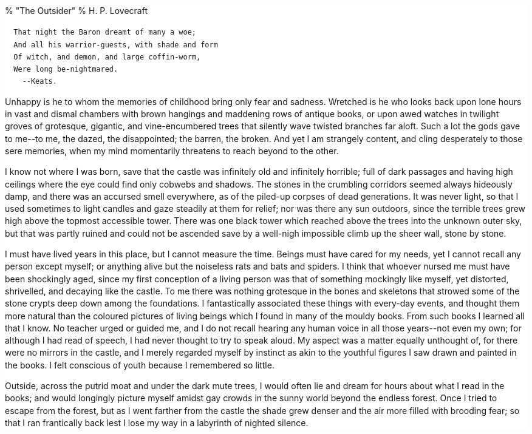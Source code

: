 % "The Outsider" 
% H. P. Lovecraft

    

 
 
 
   
    
      That night the Baron dreamt of many a woe; 
      And all his warrior-guests, with shade and form 
      Of witch, and demon, and large coffin-worm, 
      Were long be-nightmared. 
        --Keats.  
      
    
   
 
 
 

 
Unhappy is he to whom the memories of childhood bring only fear and sadness. Wretched is he
who looks back upon lone hours in vast and dismal chambers with brown hangings and maddening
rows of antique books, or upon awed watches in twilight groves of grotesque, gigantic, and vine-encumbered
trees that silently wave twisted branches far aloft. Such a lot the gods gave to me--to
me, the dazed, the disappointed; the barren, the broken. And yet I am strangely content, and
cling desperately to those sere memories, when my mind momentarily threatens to reach beyond
to  the other.  

 
I know not where I was born, save that the castle was infinitely old and infinitely horrible;
full of dark passages and having high ceilings where the eye could find only cobwebs and shadows.
The stones in the crumbling corridors seemed always hideously damp, and there was an accursed
smell everywhere, as of the piled-up corpses of dead generations. It was never light, so that
I used sometimes to light candles and gaze steadily at them for relief; nor was there any sun
outdoors, since the terrible trees grew high above the topmost accessible tower. There was one
black tower which reached above the trees into the unknown outer sky, but that was partly ruined
and could not be ascended save by a well-nigh impossible climb up the sheer wall, stone by stone. 

 
I must have lived years in this place, but I cannot measure the time. Beings must have cared
for my needs, yet I cannot recall any person except myself; or anything alive but the noiseless
rats and bats and spiders. I think that whoever nursed me must have been shockingly aged, since
my first conception of a living person was that of something mockingly like myself, yet distorted,
shrivelled, and decaying like the castle. To me there was nothing grotesque in the bones and
skeletons that strowed some of the stone crypts deep down among the foundations. I fantastically
associated these things with every-day events, and thought them more natural than the coloured
pictures of living beings which I found in many of the mouldy books. From such books I learned
all that I know. No teacher urged or guided me, and I do not recall hearing any human voice
in all those years--not even my own; for although I had read of speech, I had never thought
to try to speak aloud. My aspect was a matter equally unthought of, for there were no mirrors
in the castle, and I merely regarded myself by instinct as akin to the youthful figures I saw
drawn and painted in the books. I felt conscious of youth because I remembered so little. 

 
Outside, across the putrid moat and under the dark mute trees, I would often lie and dream for
hours about what I read in the books; and would longingly picture myself amidst gay crowds in
the sunny world beyond the endless forest. Once I tried to escape from the forest, but as I
went farther from the castle the shade grew denser and the air more filled with brooding fear;
so that I ran frantically back lest I lose my way in a labyrinth of nighted silence. 
